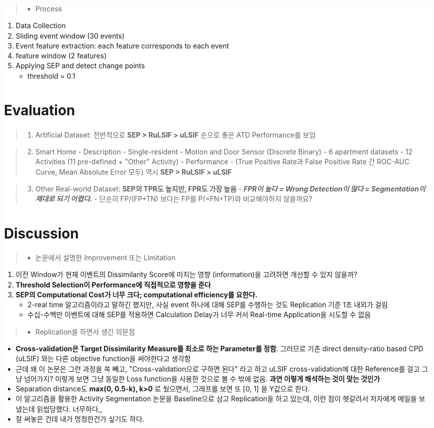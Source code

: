 > * Process
  1. Data Collection
  2. Sliding event window (30 events)
  3. Event feature extraction: each feature corresponds to each event
  4. feature window (2 features)
  5. Applying SEP and detect change points
        - threshold = 0.1

# Evaluation
> 1. Artificial Dataset: 전반적으로 **SEP > RuLSIF > uLSIF** 순으로 좋은 ATD Performance를 보임
    
> 2. Smart Home
    - Description
      - Single-resident
      - Motion and Door Sensor (Discrete Binary)
      - 6 apartment datasets
      - 12 Activities (11 pre-defined + "Other" Activity)
    - Performance
      - (True Positive Rate과 False Positive Rate 간 ROC-AUC Curve, Mean Absolute Error 모두) 역시 **SEP > RuLSIF > uLSIF**
      
> 3. Other Real-world Dataset: **SEP의 TPR도 높지만, FPR도 가장 높음**
    - ***FPR이 높다 = Wrong Detection이 많다 = Segmentation이 제대로 되기 어렵다.***
    - 단순히 FP/(FP+TN) 보다는 FP를 P(=FN+TP)와 비교해야하지 않을까요?
  
# Discussion
>* 논문에서 설명한 Improvement 또는 Limitation
1. 이전 Window가 현재 이벤트의 Dissimilarity Score에 미치는 영향 (information)을 고려하면 개선할 수 있지 않을까?
2. **Threshold Selection이 Performance에 직접적으로 영향을 준다**
3. **SEP의 Computational Cost가 너무 크다; computational efficiency를 요한다.**
    - 2-real time 알고리즘이라고 말하긴 했지만, 사실 event 하나에 대해 SEP를 수행하는 것도 Replication 기준 1초 내외가 걸림
    - 수십-수백만 이벤트에 대해 SEP를 적용하면 Calculation Delay가 너무 커서 Real-time Application을 시도할 수 없음

>* Replication을 하면서 생긴 의문점
  - **Cross-validation은 Target Dissimilarity Measure를 최소로 하는 Parameter를 정함**.
   그러므로 기존 direct density-ratio based CPD (uLSIF) 와는 다른 objective function을 써야한다고 생각함
  - 근데 왜 이 논문은 그런 과정을 쏙 빼고, "Cross-validation으로 구하면 된다" 라고 하고 uLSIF cross-validation에 대한 Reference를 걸고 그냥 넘어가지?
   이렇게 보면 그냥 동일한 Loss function을 사용한 것으로 볼 수 밖에 없음. **과연 이렇게 해석하는 것이 맞는 것인가**
  - Separation distance도 **max(0, 0.5-k), k>0** 로 뒀으면서, 그래프를 보면 또 [0, 1] 을 Y값으로 한다.
  - 이 알고리즘을 활용한 Activity Segmentation 논문을 Baseline으로 삼고 Replication을 하고 있는데, 이런 점이 헷갈려서 저자에게 메일을 보냈는데 읽씹당했다. 너무하다,,
  - 잘 써놓은 건데 내가 멍청한건가 싶기도 하다.